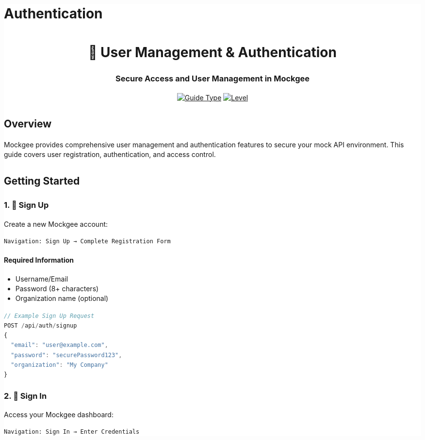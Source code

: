# Authentication

<div align="center">

# 🔐 User Management & Authentication
### Secure Access and User Management in Mockgee

[![Guide Type](https://img.shields.io/badge/Guide-Authentication-success?style=for-the-badge)](https://docs.mockgee.com/getting-started/authentication)
[![Level](https://img.shields.io/badge/Level-Essential-blue?style=for-the-badge)](https://docs.mockgee.com/getting-started/authentication)

</div>

## Overview

Mockgee provides comprehensive user management and authentication features to secure your mock API environment. This guide covers user registration, authentication, and access control.

## Getting Started

### 1. 📝 Sign Up

Create a new Mockgee account:

```
Navigation: Sign Up → Complete Registration Form
```

#### Required Information
- Username/Email
- Password (8+ characters)
- Organization name (optional)

```javascript
// Example Sign Up Request
POST /api/auth/signup
{
  "email": "user@example.com",
  "password": "securePassword123",
  "organization": "My Company"
}
```

### 2. 🔑 Sign In

Access your Mockgee dashboard:

```
Navigation: Sign In → Enter Credentials
```
